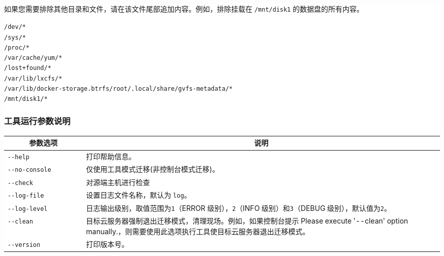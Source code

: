 如果您需要排除其他目录和文件，请在该文件尾部追加内容。例如，排除挂载在 `/mnt/disk1` 的数据盘的所有内容。

```sh
/dev/*
/sys/*
/proc/*
/var/cache/yum/*
/lost+found/*
/var/lib/lxcfs/*
/var/lib/docker-storage.btrfs/root/.local/share/gvfs-metadata/*
/mnt/disk1/*
```

### 工具运行参数说明

<table>
<thead>
<tr>
<th width="18%">参数选项</th>
<th>说明</th>
</tr>
</thead>
<tbody><tr>
<td><code>--help</code></td>
<td>打印帮助信息。</td>
</tr>
<tr>
<td><code>--no-console</code></td>
<td>仅使用工具模式迁移(非控制台模式迁移)。</td>
</tr>
<tr>
<td><code>--check</code></td>
<td>对源端主机进行检查</td>
</tr>
<tr>
<td><code>--log-file</code></td>
<td>设置日志文件名称，默认为 <code>log</code>。</td>
</tr>
<tr>
<td><code>--log-level</code></td>
<td>日志输出级别，取值范围为<code>1</code>（ERROR 级别），<code>2</code>（INFO 级别）和<code>3</code>（DEBUG 级别），默认值为<code>2</code>。</td>
</tr>
<tr>
<td><code>--clean</code></td>
<td>目标云服务器强制退出迁移模式，清理现场。例如，如果控制台提示 Please execute '--clean' option manually.，则需要使用此选项执行工具使目标云服务器退出迁移模式。</td>
</tr>
<tr>
<td><code>--version</code></td>
<td>打印版本号。</td>
</tr>
</tbody>
</table>
